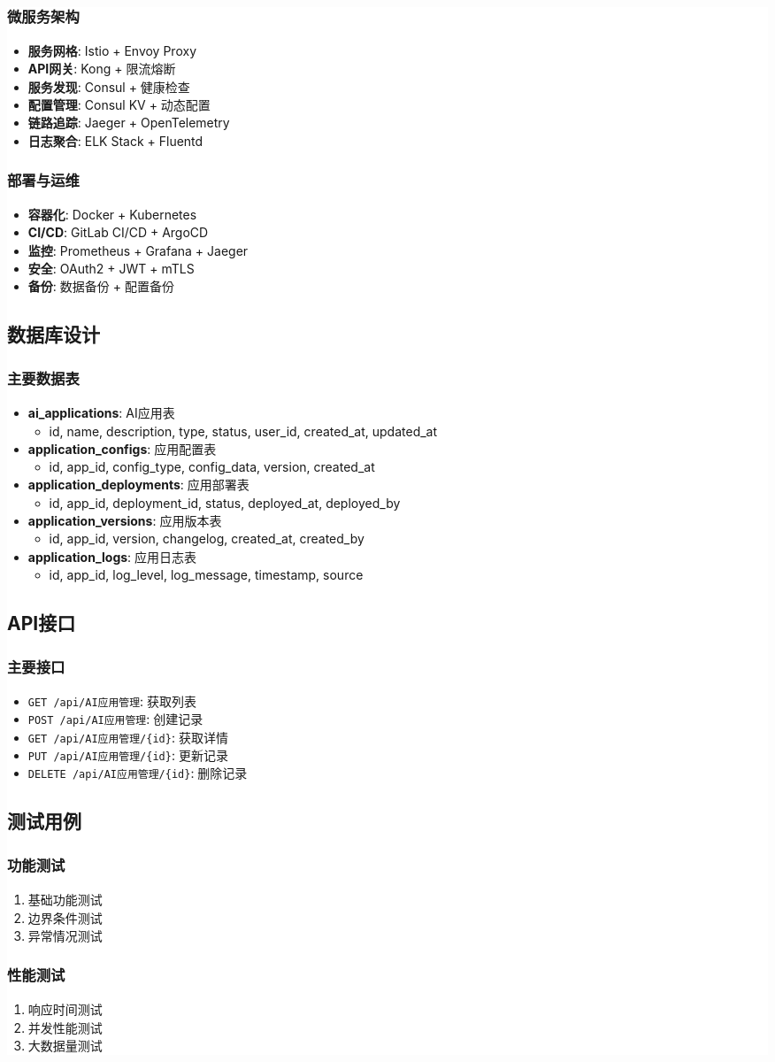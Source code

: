 ### 微服务架构
- **服务网格**: Istio + Envoy Proxy
- **API网关**: Kong + 限流熔断
- **服务发现**: Consul + 健康检查
- **配置管理**: Consul KV + 动态配置
- **链路追踪**: Jaeger + OpenTelemetry
- **日志聚合**: ELK Stack + Fluentd

### 部署与运维
- **容器化**: Docker + Kubernetes
- **CI/CD**: GitLab CI/CD + ArgoCD
- **监控**: Prometheus + Grafana + Jaeger
- **安全**: OAuth2 + JWT + mTLS
- **备份**: 数据备份 + 配置备份

## 数据库设计

### 主要数据表
- **ai_applications**: AI应用表
  - id, name, description, type, status, user_id, created_at, updated_at
- **application_configs**: 应用配置表
  - id, app_id, config_type, config_data, version, created_at
- **application_deployments**: 应用部署表
  - id, app_id, deployment_id, status, deployed_at, deployed_by
- **application_versions**: 应用版本表
  - id, app_id, version, changelog, created_at, created_by
- **application_logs**: 应用日志表
  - id, app_id, log_level, log_message, timestamp, source

## API接口

### 主要接口
- `GET /api/AI应用管理`: 获取列表
- `POST /api/AI应用管理`: 创建记录
- `GET /api/AI应用管理/{id}`: 获取详情
- `PUT /api/AI应用管理/{id}`: 更新记录
- `DELETE /api/AI应用管理/{id}`: 删除记录

## 测试用例

### 功能测试
1. 基础功能测试
2. 边界条件测试
3. 异常情况测试

### 性能测试
1. 响应时间测试
2. 并发性能测试
3. 大数据量测试
